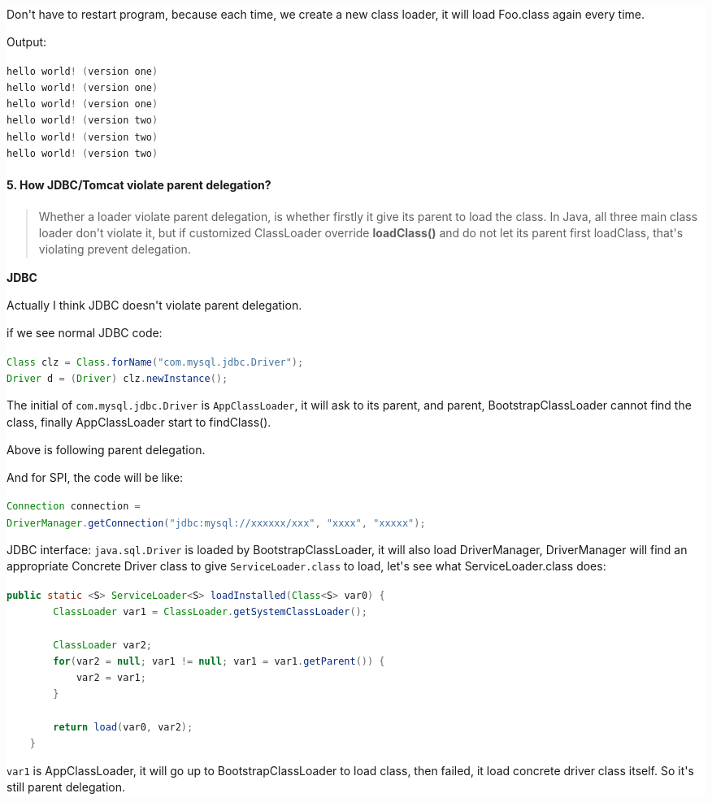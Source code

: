 Don't have to restart program, because each time, we create a new class loader, it will load Foo.class again every time.

Output:
```java
hello world! (version one)
hello world! (version one)
hello world! (version one)
hello world! (version two)
hello world! (version two)
hello world! (version two)
```

#### 5. How JDBC/Tomcat violate parent delegation?


> Whether a loader violate parent delegation, is whether firstly it give its parent to load the class. In Java, all three main class loader don't violate it, but if customized ClassLoader override **loadClass()** and do not let its parent first loadClass, that's violating prevent delegation.



**JDBC**

Actually I think JDBC doesn't violate parent delegation.

if we see normal JDBC code:
```java
Class clz = Class.forName("com.mysql.jdbc.Driver");
Driver d = (Driver) clz.newInstance();
```
The initial of `com.mysql.jdbc.Driver` is `AppClassLoader`, it will ask to its parent, and parent, BootstrapClassLoader cannot find the class, finally AppClassLoader start to findClass().

Above is following parent delegation.

And for SPI, the code will be like:
```java
Connection connection = 
DriverManager.getConnection("jdbc:mysql://xxxxxx/xxx", "xxxx", "xxxxx");
```
JDBC interface: `java.sql.Driver` is loaded by BootstrapClassLoader, it will also load DriverManager, DriverManager will find an appropriate Concrete Driver class to give `ServiceLoader.class` to load, let's see what ServiceLoader.class does:
```java
public static <S> ServiceLoader<S> loadInstalled(Class<S> var0) {
        ClassLoader var1 = ClassLoader.getSystemClassLoader();

        ClassLoader var2;
        for(var2 = null; var1 != null; var1 = var1.getParent()) {
            var2 = var1;
        }

        return load(var0, var2);
    }
```
`var1` is AppClassLoader, it will go up to BootstrapClassLoader to load class, then failed, it load concrete driver class itself. So it's still parent delegation.
